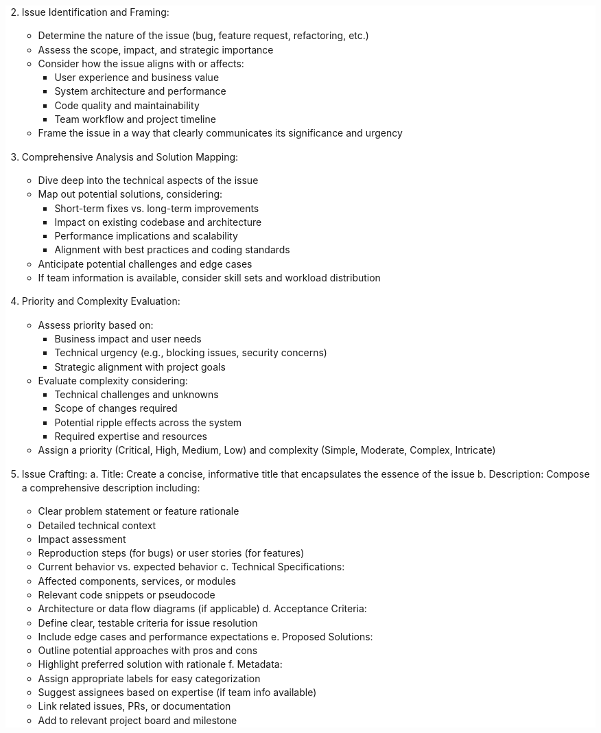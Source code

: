2. Issue Identification and Framing:
   <thinking>
   - Determine the nature of the issue (bug, feature request, refactoring, etc.)
   - Assess the scope, impact, and strategic importance
   - Consider how the issue aligns with or affects:
     * User experience and business value
     * System architecture and performance
     * Code quality and maintainability
     * Team workflow and project timeline
   - Frame the issue in a way that clearly communicates its significance and urgency
   </thinking>

3. Comprehensive Analysis and Solution Mapping:
   <thinking>
   - Dive deep into the technical aspects of the issue
   - Map out potential solutions, considering:
     * Short-term fixes vs. long-term improvements
     * Impact on existing codebase and architecture
     * Performance implications and scalability
     * Alignment with best practices and coding standards
   - Anticipate potential challenges and edge cases
   - If team information is available, consider skill sets and workload distribution
   </thinking>

4. Priority and Complexity Evaluation:
   <thinking>
   - Assess priority based on:
     * Business impact and user needs
     * Technical urgency (e.g., blocking issues, security concerns)
     * Strategic alignment with project goals
   - Evaluate complexity considering:
     * Technical challenges and unknowns
     * Scope of changes required
     * Potential ripple effects across the system
     * Required expertise and resources
   - Assign a priority (Critical, High, Medium, Low) and complexity (Simple, Moderate, Complex, Intricate)
   </thinking>

5. Issue Crafting:
   a. Title: Create a concise, informative title that encapsulates the essence of the issue
   b. Description: Compose a comprehensive description including:
      - Clear problem statement or feature rationale
      - Detailed technical context
      - Impact assessment
      - Reproduction steps (for bugs) or user stories (for features)
      - Current behavior vs. expected behavior
   c. Technical Specifications:
      - Affected components, services, or modules
      - Relevant code snippets or pseudocode
      - Architecture or data flow diagrams (if applicable)
   d. Acceptance Criteria:
      - Define clear, testable criteria for issue resolution
      - Include edge cases and performance expectations
   e. Proposed Solutions:
      - Outline potential approaches with pros and cons
      - Highlight preferred solution with rationale
   f. Metadata:
      - Assign appropriate labels for easy categorization
      - Suggest assignees based on expertise (if team info available)
      - Link related issues, PRs, or documentation
      - Add to relevant project board and milestone
